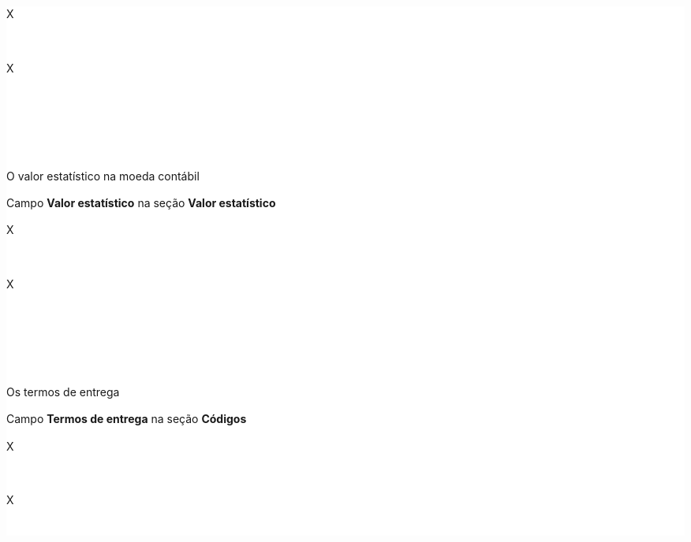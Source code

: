 <p>X</p>
</td>
<td>
<p>&nbsp;</p>
</td>
<td>
<p>X</p>
</td>
<td>
<p>&nbsp;</p>
</td>
<td>
<p>&nbsp;</p>
</td>
<td>
<p>&nbsp;</p>
</td>
</tr>
<tr>
<td>
<p>O valor estatístico na moeda contábil</p>
</td>
<td>
<p>Campo <strong>Valor estatístico</strong> na seção <strong>Valor estatístico</strong></p>
</td>
<td>
<p>X</p>
</td>
<td>
<p>&nbsp;</p>
</td>
<td>
<p>X</p>
</td>
<td>
<p>&nbsp;</p>
</td>
<td>
<p>&nbsp;</p>
</td>
<td>
<p>&nbsp;</p>
</td>
</tr>
<tr>
<td>
<p>Os termos de entrega</p>
</td>
<td>
<p>Campo <strong>Termos de entrega</strong> na seção <strong>Códigos</strong></p>
</td>
<td>
<p>X</p>
</td>
<td>
<p>&nbsp;</p>
</td>
<td>
<p>X</p>
</td>
<td>
<p>&nbsp;</p>
</td>
<td>